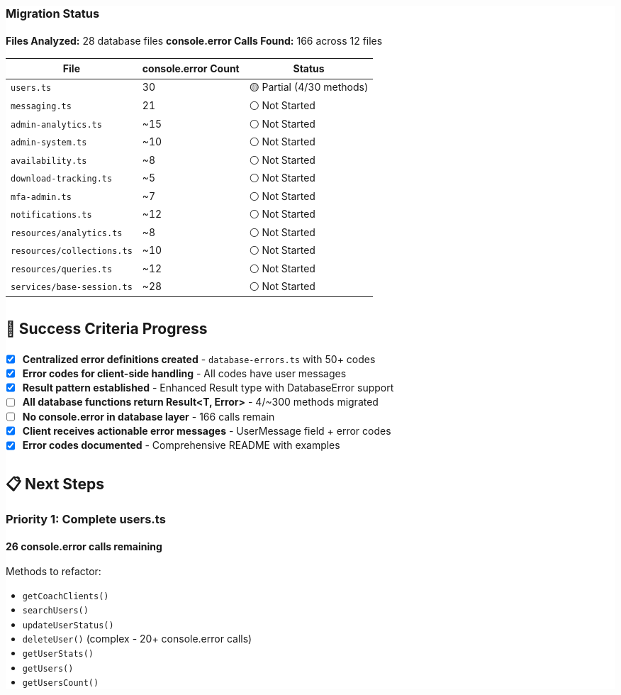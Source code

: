 ### Migration Status

**Files Analyzed:** 28 database files
**console.error Calls Found:** 166 across 12 files

| File | console.error Count | Status |
|------|---------------------|--------|
| `users.ts` | 30 | 🟡 Partial (4/30 methods) |
| `messaging.ts` | 21 | ⚪ Not Started |
| `admin-analytics.ts` | ~15 | ⚪ Not Started |
| `admin-system.ts` | ~10 | ⚪ Not Started |
| `availability.ts` | ~8 | ⚪ Not Started |
| `download-tracking.ts` | ~5 | ⚪ Not Started |
| `mfa-admin.ts` | ~7 | ⚪ Not Started |
| `notifications.ts` | ~12 | ⚪ Not Started |
| `resources/analytics.ts` | ~8 | ⚪ Not Started |
| `resources/collections.ts` | ~10 | ⚪ Not Started |
| `resources/queries.ts` | ~12 | ⚪ Not Started |
| `services/base-session.ts` | ~28 | ⚪ Not Started |

## 🎯 Success Criteria Progress

- [x] **Centralized error definitions created** - `database-errors.ts` with 50+ codes
- [x] **Error codes for client-side handling** - All codes have user messages
- [x] **Result pattern established** - Enhanced Result type with DatabaseError support
- [ ] **All database functions return Result<T, Error>** - 4/~300 methods migrated
- [ ] **No console.error in database layer** - 166 calls remain
- [x] **Client receives actionable error messages** - UserMessage field + error codes
- [x] **Error codes documented** - Comprehensive README with examples

## 📋 Next Steps

### Priority 1: Complete users.ts
**26 console.error calls remaining**

Methods to refactor:
- `getCoachClients()`
- `searchUsers()`
- `updateUserStatus()`
- `deleteUser()` (complex - 20+ console.error calls)
- `getUserStats()`
- `getUsers()`
- `getUsersCount()`
